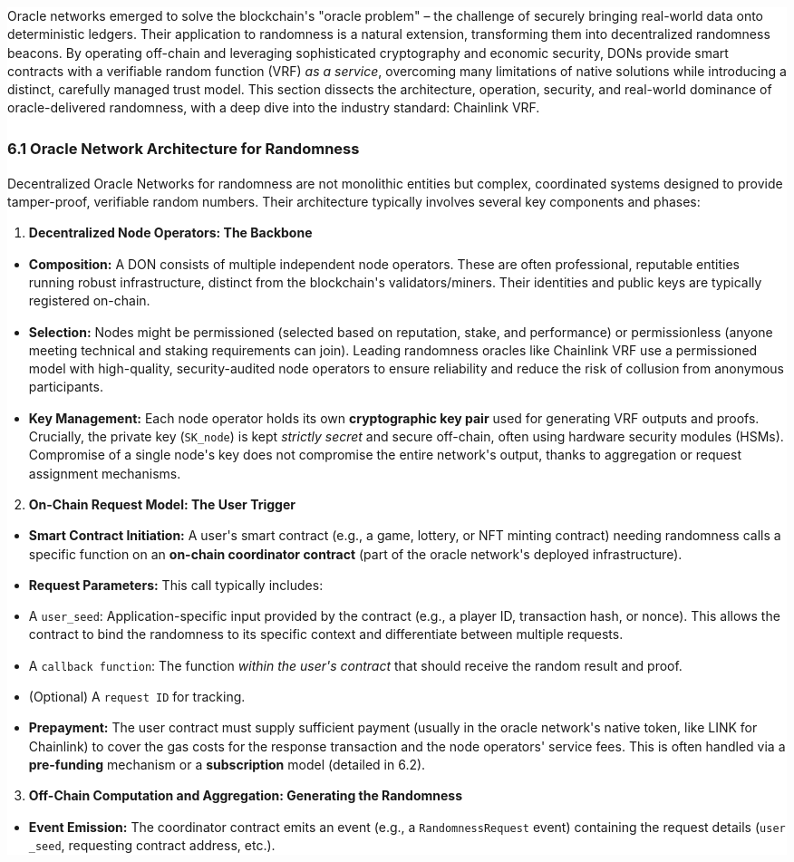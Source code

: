 Oracle networks emerged to solve the blockchain's "oracle problem" – the challenge of securely bringing real-world data onto deterministic ledgers. Their application to randomness is a natural extension, transforming them into decentralized randomness beacons. By operating off-chain and leveraging sophisticated cryptography and economic security, DONs provide smart contracts with a verifiable random function (VRF) *as a service*, overcoming many limitations of native solutions while introducing a distinct, carefully managed trust model. This section dissects the architecture, operation, security, and real-world dominance of oracle-delivered randomness, with a deep dive into the industry standard: Chainlink VRF.

### 6.1 Oracle Network Architecture for Randomness

Decentralized Oracle Networks for randomness are not monolithic entities but complex, coordinated systems designed to provide tamper-proof, verifiable random numbers. Their architecture typically involves several key components and phases:

1.  **Decentralized Node Operators: The Backbone**

*   **Composition:** A DON consists of multiple independent node operators. These are often professional, reputable entities running robust infrastructure, distinct from the blockchain's validators/miners. Their identities and public keys are typically registered on-chain.

*   **Selection:** Nodes might be permissioned (selected based on reputation, stake, and performance) or permissionless (anyone meeting technical and staking requirements can join). Leading randomness oracles like Chainlink VRF use a permissioned model with high-quality, security-audited node operators to ensure reliability and reduce the risk of collusion from anonymous participants.

*   **Key Management:** Each node operator holds its own **cryptographic key pair** used for generating VRF outputs and proofs. Crucially, the private key (`SK_node`) is kept *strictly secret* and secure off-chain, often using hardware security modules (HSMs). Compromise of a single node's key does not compromise the entire network's output, thanks to aggregation or request assignment mechanisms.

2.  **On-Chain Request Model: The User Trigger**

*   **Smart Contract Initiation:** A user's smart contract (e.g., a game, lottery, or NFT minting contract) needing randomness calls a specific function on an **on-chain coordinator contract** (part of the oracle network's deployed infrastructure).

*   **Request Parameters:** This call typically includes:

*   A `user_seed`: Application-specific input provided by the contract (e.g., a player ID, transaction hash, or nonce). This allows the contract to bind the randomness to its specific context and differentiate between multiple requests.

*   A `callback function`: The function *within the user's contract* that should receive the random result and proof.

*   (Optional) A `request ID` for tracking.

*   **Prepayment:** The user contract must supply sufficient payment (usually in the oracle network's native token, like LINK for Chainlink) to cover the gas costs for the response transaction and the node operators' service fees. This is often handled via a **pre-funding** mechanism or a **subscription** model (detailed in 6.2).

3.  **Off-Chain Computation and Aggregation: Generating the Randomness**

*   **Event Emission:** The coordinator contract emits an event (e.g., a `RandomnessRequest` event) containing the request details (`user_seed`, requesting contract address, etc.).
